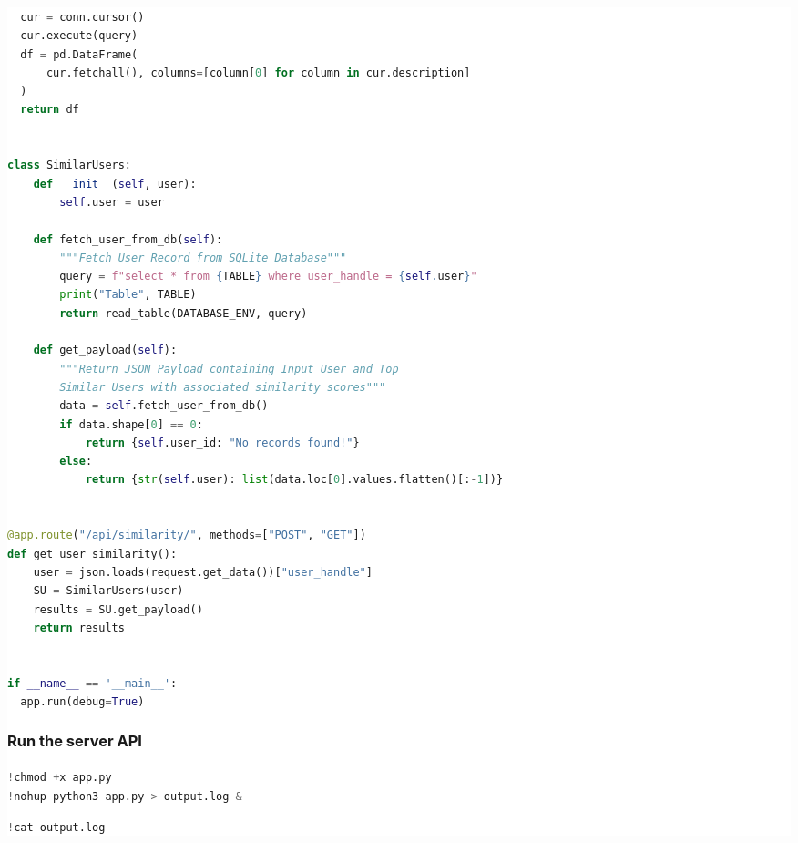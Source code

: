 ```python colab={"base_uri": "https://localhost:8080/"} id="VoTbfCsqGNYi" outputId="1e5fdf81-7adc-486d-9e96-c38812e529fa"
  cur = conn.cursor()
  cur.execute(query)
  df = pd.DataFrame(
      cur.fetchall(), columns=[column[0] for column in cur.description]
  )
  return df


class SimilarUsers:
    def __init__(self, user):
        self.user = user

    def fetch_user_from_db(self):
        """Fetch User Record from SQLite Database"""
        query = f"select * from {TABLE} where user_handle = {self.user}"
        print("Table", TABLE)
        return read_table(DATABASE_ENV, query)

    def get_payload(self):
        """Return JSON Payload containing Input User and Top
        Similar Users with associated similarity scores"""
        data = self.fetch_user_from_db()
        if data.shape[0] == 0:
            return {self.user_id: "No records found!"}
        else:
            return {str(self.user): list(data.loc[0].values.flatten()[:-1])}


@app.route("/api/similarity/", methods=["POST", "GET"])
def get_user_similarity():
    user = json.loads(request.get_data())["user_handle"]
    SU = SimilarUsers(user)
    results = SU.get_payload()
    return results


if __name__ == '__main__':
  app.run(debug=True)
```


### Run the server API


```python colab={"base_uri": "https://localhost:8080/"} id="heWzh51NwqEf" outputId="bcbcf378-6b7f-4cb6-ed31-c39e5a351628"
!chmod +x app.py
!nohup python3 app.py > output.log &
```

```python colab={"base_uri": "https://localhost:8080/"} id="nRrNznADyKWn" outputId="648e6553-7328-44cc-f3df-0570d0848015"
!cat output.log
```
